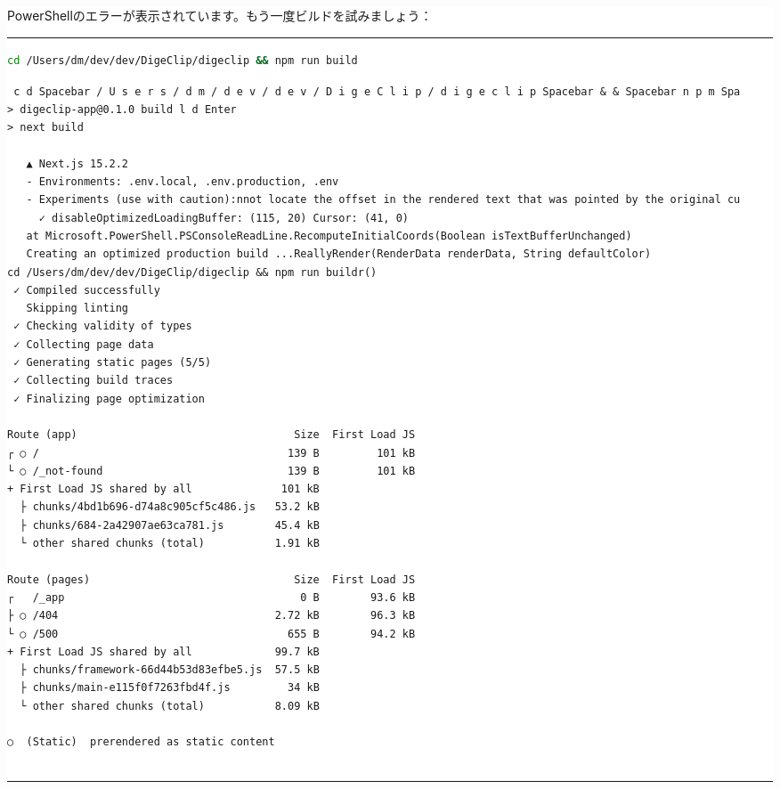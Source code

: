 
PowerShellのエラーが表示されています。もう一度ビルドを試みましょう：

---

```bash
cd /Users/dm/dev/dev/DigeClip/digeclip && npm run build
```

```
 c d Spacebar / U s e r s / d m / d e v / d e v / D i g e C l i p / d i g e c l i p Spacebar & & Spacebar n p m Spa
> digeclip-app@0.1.0 build l d Enter
> next build

   ▲ Next.js 15.2.2
   - Environments: .env.local, .env.production, .env
   - Experiments (use with caution):nnot locate the offset in the rendered text that was pointed by the original cu
     ✓ disableOptimizedLoadingBuffer: (115, 20) Cursor: (41, 0)
   at Microsoft.PowerShell.PSConsoleReadLine.RecomputeInitialCoords(Boolean isTextBufferUnchanged)
   Creating an optimized production build ...ReallyRender(RenderData renderData, String defaultColor)
cd /Users/dm/dev/dev/DigeClip/digeclip && npm run buildr()
 ✓ Compiled successfully
   Skipping linting
 ✓ Checking validity of types    
 ✓ Collecting page data    
 ✓ Generating static pages (5/5)
 ✓ Collecting build traces    
 ✓ Finalizing page optimization    

Route (app)                                  Size  First Load JS    
┌ ○ /                                       139 B         101 kB
└ ○ /_not-found                             139 B         101 kB
+ First Load JS shared by all              101 kB
  ├ chunks/4bd1b696-d74a8c905cf5c486.js   53.2 kB
  ├ chunks/684-2a42907ae63ca781.js        45.4 kB
  └ other shared chunks (total)           1.91 kB

Route (pages)                                Size  First Load JS    
┌   /_app                                     0 B        93.6 kB
├ ○ /404                                  2.72 kB        96.3 kB
└ ○ /500                                    655 B        94.2 kB
+ First Load JS shared by all             99.7 kB
  ├ chunks/framework-66d44b53d83efbe5.js  57.5 kB
  ├ chunks/main-e115f0f7263fbd4f.js         34 kB
  └ other shared chunks (total)           8.09 kB

○  (Static)  prerendered as static content


```

---